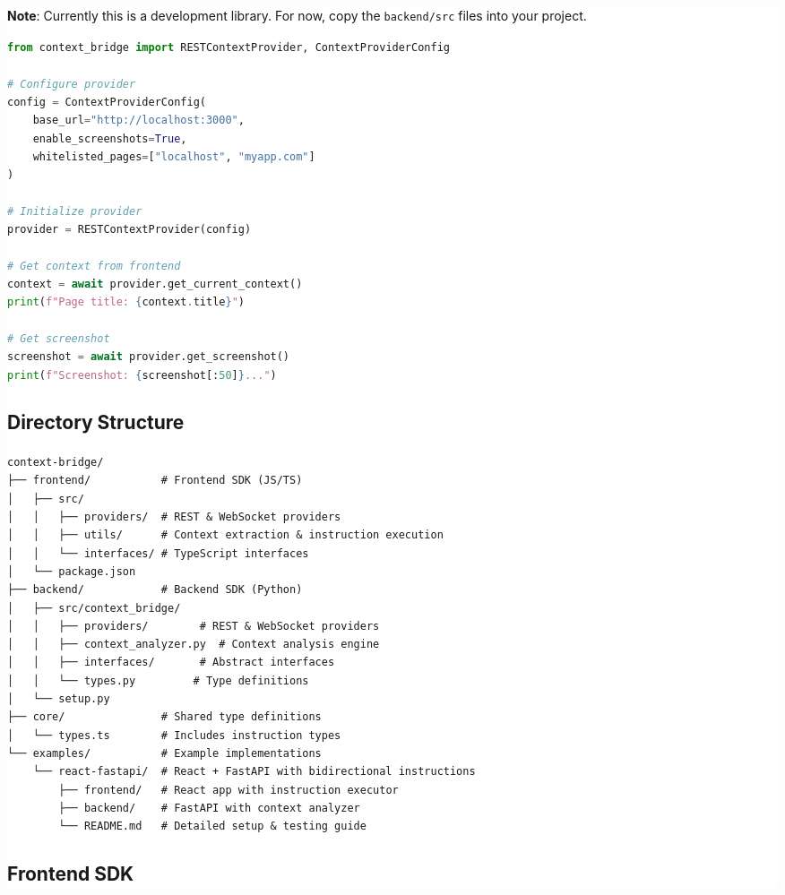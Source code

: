 **Note**: Currently this is a development library. For now, copy the `backend/src` files into your project.

```python
from context_bridge import RESTContextProvider, ContextProviderConfig

# Configure provider
config = ContextProviderConfig(
    base_url="http://localhost:3000",
    enable_screenshots=True,
    whitelisted_pages=["localhost", "myapp.com"]
)

# Initialize provider
provider = RESTContextProvider(config)

# Get context from frontend
context = await provider.get_current_context()
print(f"Page title: {context.title}")

# Get screenshot
screenshot = await provider.get_screenshot()
print(f"Screenshot: {screenshot[:50]}...")
```

## Directory Structure

```
context-bridge/
├── frontend/           # Frontend SDK (JS/TS)
│   ├── src/
│   │   ├── providers/  # REST & WebSocket providers
│   │   ├── utils/      # Context extraction & instruction execution
│   │   └── interfaces/ # TypeScript interfaces
│   └── package.json
├── backend/            # Backend SDK (Python)
│   ├── src/context_bridge/
│   │   ├── providers/        # REST & WebSocket providers
│   │   ├── context_analyzer.py  # Context analysis engine
│   │   ├── interfaces/       # Abstract interfaces
│   │   └── types.py         # Type definitions
│   └── setup.py
├── core/               # Shared type definitions
│   └── types.ts        # Includes instruction types
└── examples/           # Example implementations
    └── react-fastapi/  # React + FastAPI with bidirectional instructions
        ├── frontend/   # React app with instruction executor
        ├── backend/    # FastAPI with context analyzer
        └── README.md   # Detailed setup & testing guide
```

## Frontend SDK
